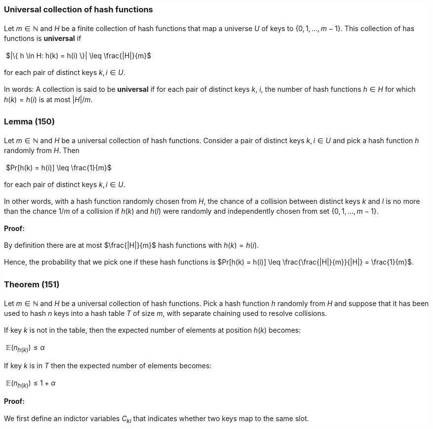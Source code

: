###  Universal collection of hash functions

Let $m \in \mathbb{N}$ and $H$ be a finite collection of hash functions that map a universe $U$ of keys to $\{ 0,1,...,m-1\}$. This collection of has functions is **universal** if

​                                                               $|\{ h \in H: h(k) = h(i) \}| \leq \frac{|H|}{m}$

for each pair of distinct keys $k,i \in U$.

In words: A collection is said to be **universal** if for each pair of distinct keys $k$, $i$, the number of hash functions $h \in H$ for which $h(k) = h(i)$ is at most $|H|/m$. 



### Lemma (150)

Let $m \in \mathbb{N}$ and $H$ be a universal collection of hash functions. Consider a pair of distinct keys $k,i \in U$ and pick a hash function $h$ randomly from $H$. Then

​                                                                              $Pr[h(k) = h(i)] \leq \frac{1}{m}$

for each pair of distinct keys $k,i \in U$.

In other words, with a hash function randomly chosen from $H$, the chance of a collision between distinct keys $k$ and $l$ is no more than the chance $1/m$ of a collision if $h(k)$ and $h(l)$ were randomly and independently chosen from set $\{ 0,1, ..., m-1\}$.

**Proof:**

By definition there are at most $\frac{|H|}{m}$ hash functions with $h(k) = h(i)$. 

Hence, the probability that we pick one if these hash functions is $Pr[h(k) = h(i)] \leq \frac{\frac{|H|}{m}}{|H|} = \frac{1}{m}$.



### Theorem (151)

Let $m \in \mathbb{N}$ and $H$ be a universal collection of hash functions. Pick a hash function $h$ randomly from $H$ and suppose that it has been used to hash $n$ keys into a hash table $T$ of size $m$, with separate chaining used to resolve collisions.

If key $k$ is not in the table, then the expected number of elements at position $h(k)$ becomes:

​                                                                               $\mathbb{E}(n_{h(k)}) \leq \alpha$



If key $k$ is in $T$ then the expected number of elements becomes:

​                                                                               $\mathbb{E}(n_{h(k)}) \leq 1+ \alpha$

**Proof:**

We first define an indictor variables $C_{ki}$ that indicates whether two keys map to the same slot.
